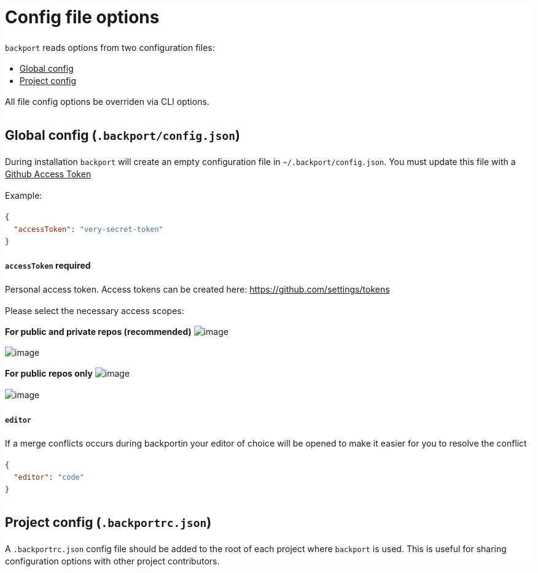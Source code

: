 # Config file options

`backport` reads options from two configuration files:

- [Global config](#global-config-backportconfigjson)
- [Project config](#project-config-backportrcjson)

All file config options be overriden via CLI options.

## Global config (`.backport/config.json`)

During installation `backport` will create an empty configuration file in `~/.backport/config.json`. You must update this file with a [Github Access Token](https://github.com/settings/tokens)

Example:

```json
{
  "accessToken": "very-secret-token"
}
```

#### `accessToken` **required**

Personal access token.
Access tokens can be created here: https://github.com/settings/tokens

Please select the necessary access scopes:

**For public and private repos (recommended)**
![image](https://user-images.githubusercontent.com/209966/67081197-fe93d380-f196-11e9-8891-c6ba8c4686a4.png)

<img width="971" alt="image" src="https://user-images.githubusercontent.com/7416358/226398066-54cd918e-7d5a-420b-9f84-bb34f9f43dd6.png">

**For public repos only**
![image](https://user-images.githubusercontent.com/209966/67081207-018ec400-f197-11e9-86aa-4ae4a003fcbd.png)

<img width="971" alt="image" src="https://user-images.githubusercontent.com/7416358/226398088-715a5bab-7ac8-4733-b48c-d94da593ca04.png">

#### `editor`

If a merge conflicts occurs during backportin your editor of choice will be opened to make it easier for you to resolve the conflict

```json
{
  "editor": "code"
}
```

## Project config (`.backportrc.json`)

A `.backportrc.json` config file should be added to the root of each project where `backport` is used. This is useful for sharing configuration options with other project contributors.
